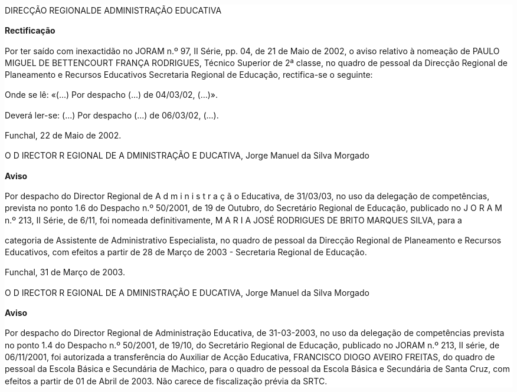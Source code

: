 
DIRECÇÃO REGIONALDE ADMINISTRAÇÃO EDUCATIVA


**Rectificação**


Por ter saído com inexactidão no JORAM n.º 97, II Série,
pp. 04, de 21 de Maio de 2002, o aviso relativo à nomeação
de PAULO MIGUEL DE BETTENCOURT FRANÇA RODRIGUES,
Técnico Superior de 2ª classe, no quadro de pessoal da
Direcção Regional de Planeamento e Recursos Educativos Secretaria Regional de Educação, rectifica-se o seguinte:


Onde se lê:
«(...)
Por despacho (...) de 04/03/02, (...)».


Deverá ler-se:
(...)
Por despacho (...) de 06/03/02, (...).


Funchal, 22 de Maio de 2002.


O D IRECTOR R EGIONAL DE A DMINISTRAÇÃO E DUCATIVA,
Jorge Manuel da Silva Morgado


**Aviso**


Por despacho do Director Regional de A d m i n i s t r a ç ã o
Educativa, de 31/03/03, no uso da delegação de competências,
prevista no ponto 1.6 do Despacho n.º 50/2001, de 19 de
Outubro, do Secretário Regional de Educação, publicado no
J O R A M n.º 213, II Série, de 6/11, foi nomeada definitivamente,
M A R I A JOSÉ RODRIGUES DE BRITO MARQUES SILVA, para a



categoria de Assistente de Administrativo Especialista, no
quadro de pessoal da Direcção Regional de Planeamento e
Recursos Educativos, com efeitos a partir de 28 de Março de
2003 - Secretaria Regional de Educação.


Funchal, 31 de Março de 2003.


O D IRECTOR R EGIONAL DE A DMINISTRAÇÃO E DUCATIVA,
Jorge Manuel da Silva Morgado


**Aviso**


Por despacho do Director Regional de Administração
Educativa, de 31-03-2003, no uso da delegação de competências prevista no ponto 1.4 do Despacho n.º 50/2001, de
19/10, do Secretário Regional de Educação, publicado no
JORAM n.º 213, II série, de 06/11/2001, foi autorizada a
transferência do Auxiliar de Acção Educativa, FRANCISCO
DIOGO AVEIRO FREITAS, do quadro de pessoal da Escola
Básica e Secundária de Machico, para o quadro de pessoal da
Escola Básica e Secundária de Santa Cruz, com efeitos a
partir de 01 de Abril de 2003.
Não carece de fiscalização prévia da SRTC.
